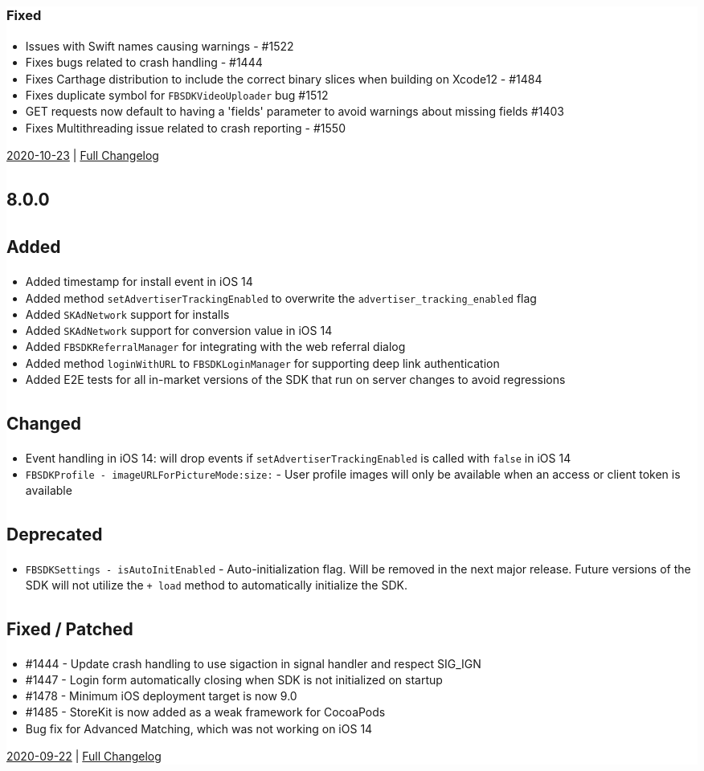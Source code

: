 ### Fixed

- Issues with Swift names causing warnings - #1522
- Fixes bugs related to crash handling - #1444
- Fixes Carthage distribution to include the correct binary slices when building on Xcode12 - #1484
- Fixes duplicate symbol for `FBSDKVideoUploader` bug #1512
- GET requests now default to having a 'fields' parameter to avoid warnings about missing fields #1403
- Fixes Multithreading issue related to crash reporting - #1550

[2020-10-23](https://github.com/webgev/facebook-ios-sdk/releases/tag/v8.1.0) |
[Full Changelog](https://github.com/webgev/facebook-ios-sdk/compare/v8.0.0...v8.1.0)

## 8.0.0

## Added

- Added timestamp for install event in iOS 14
- Added method `setAdvertiserTrackingEnabled` to overwrite the `advertiser_tracking_enabled` flag
- Added `SKAdNetwork` support for installs
- Added `SKAdNetwork` support for conversion value in iOS 14
- Added `FBSDKReferralManager` for integrating with the web referral dialog
- Added method `loginWithURL` to `FBSDKLoginManager` for supporting deep link authentication
- Added E2E tests for all in-market versions of the SDK that run on server changes to avoid regressions

## Changed

- Event handling in iOS 14: will drop events if `setAdvertiserTrackingEnabled` is called with `false` in iOS 14
- `FBSDKProfile - imageURLForPictureMode:size:` - User profile images will only be available when an access or client
  token is available

## Deprecated

- `FBSDKSettings - isAutoInitEnabled` - Auto-initialization flag. Will be removed in the next major release. Future
  versions of the SDK will not utilize the `+ load` method to automatically initialize the SDK.

## Fixed / Patched

- #1444 - Update crash handling to use sigaction in signal handler and respect SIG_IGN
- #1447 - Login form automatically closing when SDK is not initialized on startup
- #1478 - Minimum iOS deployment target is now 9.0
- #1485 - StoreKit is now added as a weak framework for CocoaPods
- Bug fix for Advanced Matching, which was not working on iOS 14

[2020-09-22](https://github.com/webgev/facebook-ios-sdk/releases/tag/v8.0.0) |
[Full Changelog](https://github.com/webgev/facebook-ios-sdk/compare/v7.1.1...v8.0.0)
